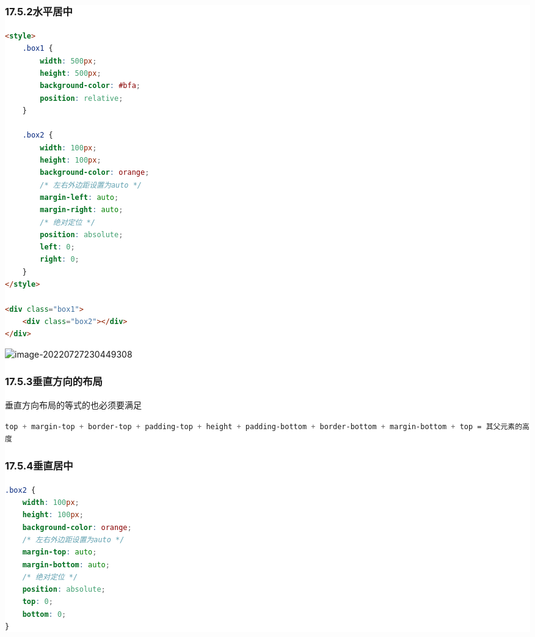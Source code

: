 ### 17.5.2水平居中

```html
<style>
    .box1 {
        width: 500px;
        height: 500px;
        background-color: #bfa;
        position: relative;
    }

    .box2 {
        width: 100px;
        height: 100px;
        background-color: orange;
        /* 左右外边距设置为auto */
        margin-left: auto;
        margin-right: auto;
        /* 绝对定位 */
        position: absolute;
        left: 0;
        right: 0;
    }
</style>

<div class="box1">
    <div class="box2"></div>
</div>
```

![image-20220727230449308](https://i0.hdslb.com/bfs/album/dacb961ba950eea5d1d2af36e0d2bdbcb4288fa7.png)

### 17.5.3垂直方向的布局

垂直方向布局的等式的也必须要满足

```css
top + margin-top + border-top + padding-top + height + padding-bottom + border-bottom + margin-bottom + top = 其父元素的高度
```

### 17.5.4垂直居中

```css
.box2 {
    width: 100px;
    height: 100px;
    background-color: orange;
    /* 左右外边距设置为auto */
    margin-top: auto;
    margin-bottom: auto;
    /* 绝对定位 */
    position: absolute;
    top: 0;
    bottom: 0;
}
```
